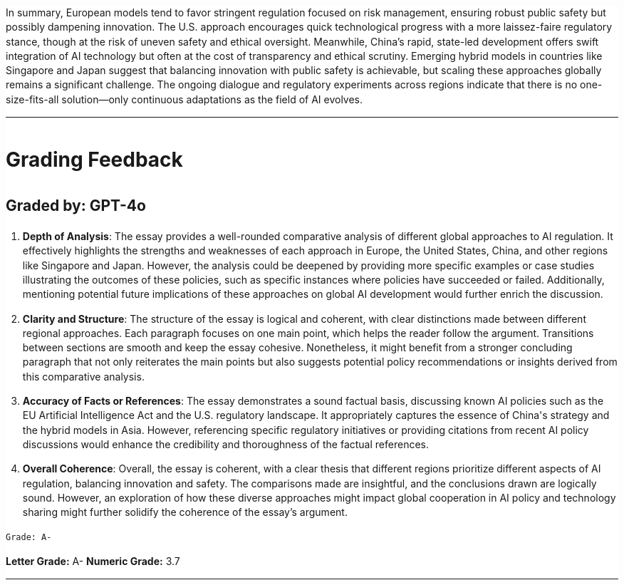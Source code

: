 In summary, European models tend to favor stringent regulation focused on risk management, ensuring robust public safety but possibly dampening innovation. The U.S. approach encourages quick technological progress with a more laissez-faire regulatory stance, though at the risk of uneven safety and ethical oversight. Meanwhile, China’s rapid, state-led development offers swift integration of AI technology but often at the cost of transparency and ethical scrutiny. Emerging hybrid models in countries like Singapore and Japan suggest that balancing innovation with public safety is achievable, but scaling these approaches globally remains a significant challenge. The ongoing dialogue and regulatory experiments across regions indicate that there is no one-size-fits-all solution—only continuous adaptations as the field of AI evolves.

---

# Grading Feedback

## Graded by: GPT-4o

1) **Depth of Analysis**:
The essay provides a well-rounded comparative analysis of different global approaches to AI regulation. It effectively highlights the strengths and weaknesses of each approach in Europe, the United States, China, and other regions like Singapore and Japan. However, the analysis could be deepened by providing more specific examples or case studies illustrating the outcomes of these policies, such as specific instances where policies have succeeded or failed. Additionally, mentioning potential future implications of these approaches on global AI development would further enrich the discussion.

2) **Clarity and Structure**:
The structure of the essay is logical and coherent, with clear distinctions made between different regional approaches. Each paragraph focuses on one main point, which helps the reader follow the argument. Transitions between sections are smooth and keep the essay cohesive. Nonetheless, it might benefit from a stronger concluding paragraph that not only reiterates the main points but also suggests potential policy recommendations or insights derived from this comparative analysis.

3) **Accuracy of Facts or References**:
The essay demonstrates a sound factual basis, discussing known AI policies such as the EU Artificial Intelligence Act and the U.S. regulatory landscape. It appropriately captures the essence of China's strategy and the hybrid models in Asia. However, referencing specific regulatory initiatives or providing citations from recent AI policy discussions would enhance the credibility and thoroughness of the factual references.

4) **Overall Coherence**:
Overall, the essay is coherent, with a clear thesis that different regions prioritize different aspects of AI regulation, balancing innovation and safety. The comparisons made are insightful, and the conclusions drawn are logically sound. However, an exploration of how these diverse approaches might impact global cooperation in AI policy and technology sharing might further solidify the coherence of the essay’s argument.

```
Grade: A-
```

**Letter Grade:** A-
**Numeric Grade:** 3.7

---
